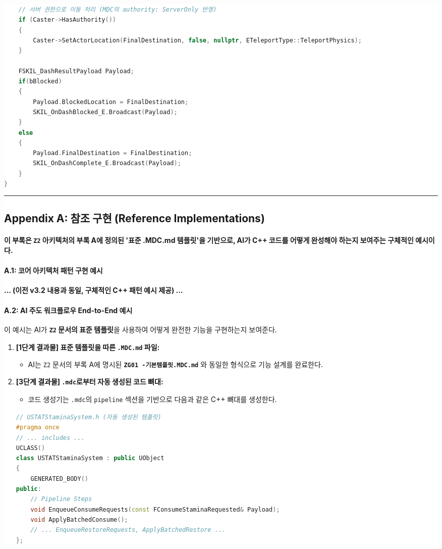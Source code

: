 ```cpp
    // 서버 권한으로 이동 처리 (MDC의 authority: ServerOnly 반영)
    if (Caster->HasAuthority())
    {
        Caster->SetActorLocation(FinalDestination, false, nullptr, ETeleportType::TeleportPhysics);
    }
    
    FSKIL_DashResultPayload Payload;
    if(bBlocked)
    {
        Payload.BlockedLocation = FinalDestination;
        SKIL_OnDashBlocked_E.Broadcast(Payload);
    }
    else
    {
        Payload.FinalDestination = FinalDestination;
        SKIL_OnDashComplete_E.Broadcast(Payload);
    }
}
``````

---

## Appendix A: 참조 구현 (Reference Implementations)

**이 부록은 `Z2` 아키텍처의 부록 A에 정의된 '표준 .MDC.md 템플릿'을 기반으로, AI가 C++ 코드를 어떻게 완성해야 하는지 보여주는 구체적인 예시이다.**

#### **A.1: 코어 아키텍처 패턴 구현 예시**
**... (이전 v3.2 내용과 동일, 구체적인 C++ 패턴 예시 제공) ...**

#### **A.2: AI 주도 워크플로우 End-to-End 예시**

이 예시는 AI가 **`Z2` 문서의 표준 템플릿**을 사용하여 어떻게 완전한 기능을 구현하는지 보여준다.

1.  **[1단계 결과물] 표준 템플릿을 따른 `.MDC.md` 파일:**
    *   AI는 `Z2` 문서의 부록 A에 명시된 **`ZG01 -기본템플릿.MDC.md`** 와 동일한 형식으로 기능 설계를 완료한다.

2.  **[3단계 결과물] `.mdc`로부터 자동 생성된 코드 뼈대:**
    *   코드 생성기는 `.mdc`의 `pipeline` 섹션을 기반으로 다음과 같은 C++ 뼈대를 생성한다.
    ```cpp
    // USTATStaminaSystem.h (자동 생성된 템플릿)
    #pragma once
    // ... includes ...
    UCLASS()
    class USTATStaminaSystem : public UObject
    {
        GENERATED_BODY()
    public:
        // Pipeline Steps
        void EnqueueConsumeRequests(const FConsumeStaminaRequested& Payload);
        void ApplyBatchedConsume();
        // ... EnqueueRestoreRequests, ApplyBatchedRestore ...
    };
    ```
